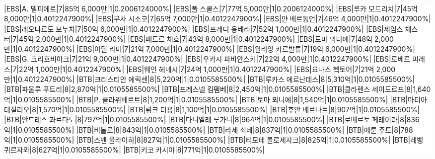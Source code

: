 |EBS|A. 델피에로|7|85억 6,000만|1|0.2006124000%|
|EBS|폴 스콜스|7|77억 5,000만|1|0.2006124000%|
|EBS|루카 모드리치|7|45억 8,000만|1|0.4012247900%|
|EBS|무사 시소코|7|65억 7,000만|1|0.4012247900%|
|EBS|얀 베르통언|7|46억 4,000만|1|0.4012247900%|
|EBS|레오나르도 보누치|7|50억 6,000만|1|0.4012247900%|
|EBS|프레디 융베리|7|52억 1,000만|1|0.4012247900%|
|EBS|제임스 체스터|7|45억 2,000만|1|0.4012247900%|
|EBS|페트르 체흐|7|43억 8,000만|1|0.4012247900%|
|EBS|토마 뫼니에|7|48억 2,000만|1|0.4012247900%|
|EBS|아딜 라미|7|21억 7,000만|1|0.4012247900%|
|EBS|윌리앙 카르발류|7|19억 6,000만|1|0.4012247900%|
|EBS|G. 크리호비아크|7|21억 9,000만|1|0.4012247900%|
|EBS|우카시 파비안스키|7|22억 4,000만|1|0.4012247900%|
|EBS|로베르 피레스|7|22억 1,000만|1|0.4012247900%|
|EBS|웨인 헤네시|7|24억 1,000만|1|0.4012247900%|
|EBS|요나스 헥토어|7|21억 2,000만|1|0.4012247900%|
|BTB|크리스티안 에릭센|8|5,220억|1|0.0105585500%|
|BTB|루카스 에르난데스|8|5,310억|1|0.0105585500%|
|BTB|파울루 푸트리|8|2,870억|1|0.0105585500%|
|BTB|프레스넬 킴펨베|8|2,450억|1|0.0105585500%|
|BTB|클라렌스 세이도르프|8|1,640억|1|0.0105585500%|
|BTB|P. 클라위베르트|8|1,200억|1|0.0105585500%|
|BTB|토마 뫼니에|8|1,540억|1|0.0105585500%|
|BTB|마티아 데실리오|8|1,570억|1|0.0105585500%|
|BTB|뤼크 더용|8|1,100억|1|0.0105585500%|
|BTB|후안 베르나트|8|907억|1|0.0105585500%|
|BTB|안드레스 과르다도|8|797억|1|0.0105585500%|
|BTB|다니엘레 루가니|8|964억|1|0.0105585500%|
|BTB|로베르토 페레이라|8|836억|1|0.0105585500%|
|BTB|비톨로|8|843억|1|0.0105585500%|
|BTB|라세 쇠네|8|837억|1|0.0105585500%|
|BTB|예룬 주트|8|788억|1|0.0105585500%|
|BTB|스벤 울라이히|8|827억|1|0.0105585500%|
|BTB|티모테 콜로제자크|8|825억|1|0.0105585500%|
|BTB|레뱅 퀴르자와|8|627억|1|0.0105585500%|
|BTB|키코 카시야|8|771억|1|0.0105585500%|